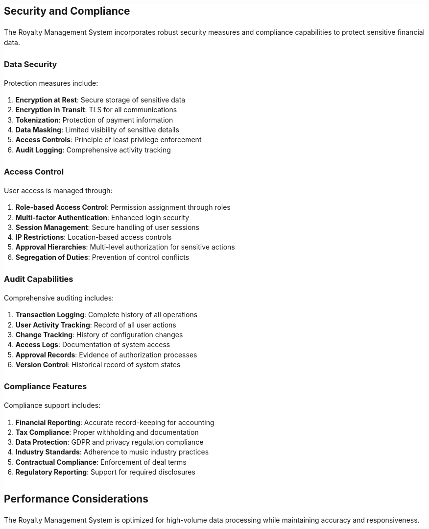 ## Security and Compliance

The Royalty Management System incorporates robust security measures and compliance capabilities to protect sensitive financial data.

### Data Security

Protection measures include:

1. **Encryption at Rest**: Secure storage of sensitive data
2. **Encryption in Transit**: TLS for all communications
3. **Tokenization**: Protection of payment information
4. **Data Masking**: Limited visibility of sensitive details
5. **Access Controls**: Principle of least privilege enforcement
6. **Audit Logging**: Comprehensive activity tracking

### Access Control

User access is managed through:

1. **Role-based Access Control**: Permission assignment through roles
2. **Multi-factor Authentication**: Enhanced login security
3. **Session Management**: Secure handling of user sessions
4. **IP Restrictions**: Location-based access controls
5. **Approval Hierarchies**: Multi-level authorization for sensitive actions
6. **Segregation of Duties**: Prevention of control conflicts

### Audit Capabilities

Comprehensive auditing includes:

1. **Transaction Logging**: Complete history of all operations
2. **User Activity Tracking**: Record of all user actions
3. **Change Tracking**: History of configuration changes
4. **Access Logs**: Documentation of system access
5. **Approval Records**: Evidence of authorization processes
6. **Version Control**: Historical record of system states

### Compliance Features

Compliance support includes:

1. **Financial Reporting**: Accurate record-keeping for accounting
2. **Tax Compliance**: Proper withholding and documentation
3. **Data Protection**: GDPR and privacy regulation compliance
4. **Industry Standards**: Adherence to music industry practices
5. **Contractual Compliance**: Enforcement of deal terms
6. **Regulatory Reporting**: Support for required disclosures

## Performance Considerations

The Royalty Management System is optimized for high-volume data processing while maintaining accuracy and responsiveness.

